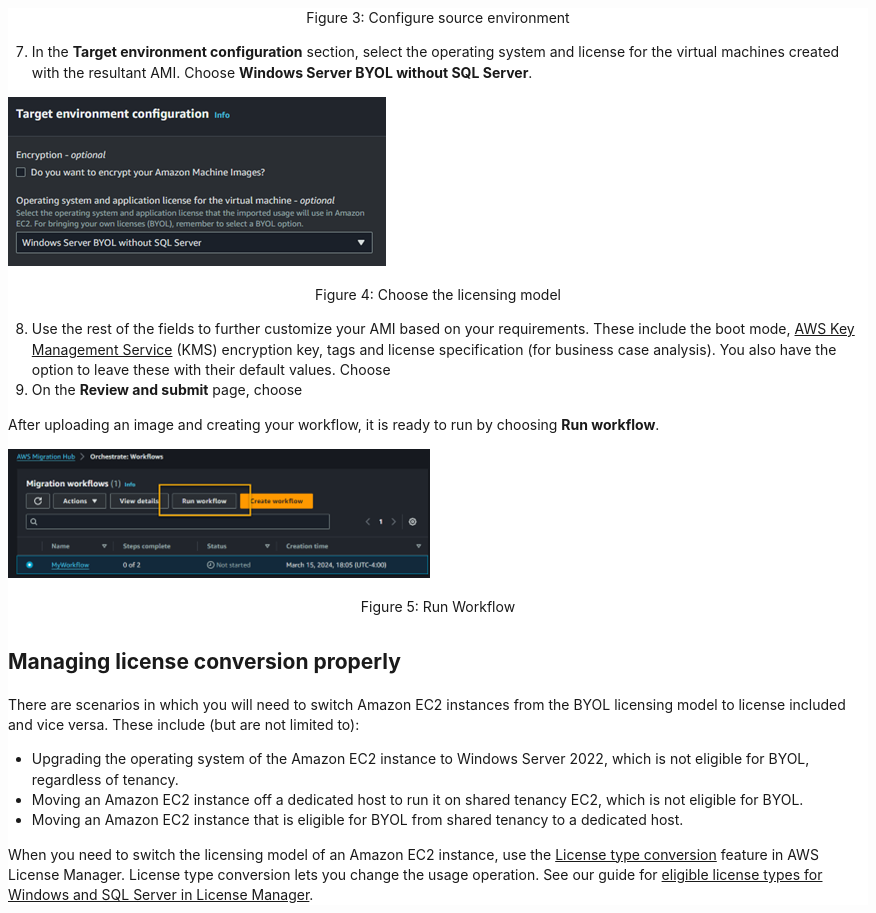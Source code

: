 <div style="text-align:center;">Figure 3: Configure source environment</div>

7. In the **Target environment configuration** section, select the operating system and license for the virtual machines created with the resultant AMI. Choose **Windows Server BYOL without SQL Server**.
   
![A screenshot to select the target Operating system and application license](/images/blog-3/Picture4-14.png)

<div style="text-align:center;">Figure 4: Choose the licensing model</div>

8. Use the rest of the fields to further customize your AMI based on your requirements. These include the boot mode, [AWS Key Management Service](https://aws.amazon.com/kms/) (KMS) encryption key, tags and license specification (for business case analysis). You also have the option to leave these with their default values. Choose
9. On the **Review and submit** page, choose
    
After uploading an image and creating your workflow, it is ready to run by choosing **Run workflow**.

![A screenshot to run the  workflow for the Migration hub console](/images/blog-3/Picture5-15.png)

<div style="text-align:center;">Figure 5: Run Workflow</div>

## Managing license conversion properly

There are scenarios in which you will need to switch Amazon EC2 instances from the BYOL licensing model to license included and vice versa. These include (but are not limited to):

- Upgrading the operating system of the Amazon EC2 instance to Windows Server 2022, which is not eligible for BYOL, regardless of tenancy.
- Moving an Amazon EC2 instance off a dedicated host to run it on shared tenancy EC2, which is not eligible for BYOL.
- Moving an Amazon EC2 instance that is eligible for BYOL from shared tenancy to a dedicated host.
  
When you need to switch the licensing model of an Amazon EC2 instance, use the [License type conversion](https://docs.aws.amazon.com/license-manager/latest/userguide/license-conversion.html) feature in AWS License Manager. License type conversion lets you change the usage operation. See our guide for [eligible license types for Windows and SQL Server in License Manager](https://docs.aws.amazon.com/license-manager/latest/userguide/conversion-types-windows.html).

